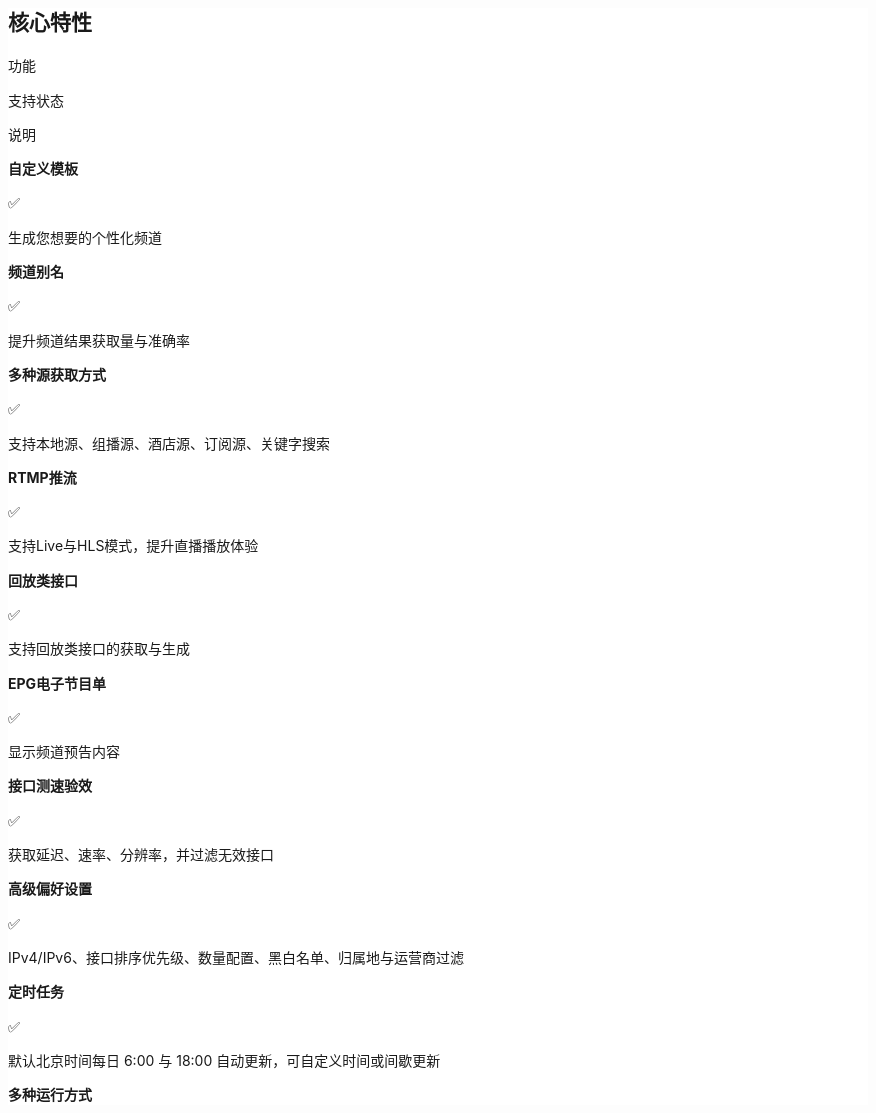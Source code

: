 核心特性
----

功能

支持状态

说明

**自定义模板**

✅

生成您想要的个性化频道

**频道别名**

✅

提升频道结果获取量与准确率

**多种源获取方式**

✅

支持本地源、组播源、酒店源、订阅源、关键字搜索

**RTMP推流**

✅

支持Live与HLS模式，提升直播播放体验

**回放类接口**

✅

支持回放类接口的获取与生成

**EPG电子节目单**

✅

显示频道预告内容

**接口测速验效**

✅

获取延迟、速率、分辨率，并过滤无效接口

**高级偏好设置**

✅

IPv4/IPv6、接口排序优先级、数量配置、黑白名单、归属地与运营商过滤

**定时任务**

✅

默认北京时间每日 6:00 与 18:00 自动更新，可自定义时间或间歇更新

**多种运行方式**
